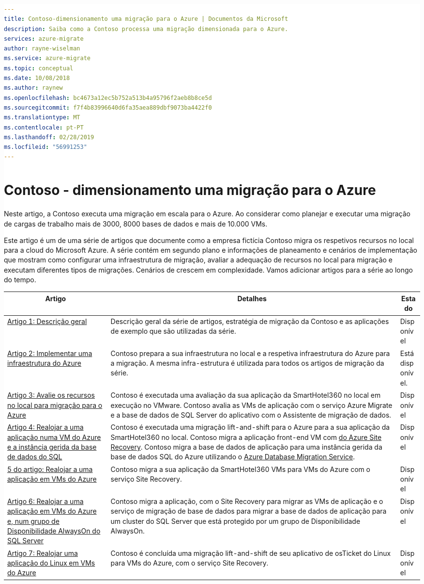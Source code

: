```yaml
---
title: Contoso-dimensionamento uma migração para o Azure | Documentos da Microsoft
description: Saiba como a Contoso processa uma migração dimensionada para o Azure.
services: azure-migrate
author: rayne-wiselman
ms.service: azure-migrate
ms.topic: conceptual
ms.date: 10/08/2018
ms.author: raynew
ms.openlocfilehash: bc4673a12ec5b752a513b4a95796f2aeb8b8ce5d
ms.sourcegitcommit: f7f4b83996640d6fa35aea889dbf9073ba4422f0
ms.translationtype: MT
ms.contentlocale: pt-PT
ms.lasthandoff: 02/28/2019
ms.locfileid: "56991253"
---
```

# <a name="contoso---scale-a-migration-to-azure"></a>Contoso - dimensionamento uma migração para o Azure

Neste artigo, a Contoso executa uma migração em escala para o Azure. Ao considerar como planejar e executar uma migração de cargas de trabalho mais de 3000, 8000 bases de dados e mais de 10.000 VMs.


Este artigo é um de uma série de artigos que documente como a empresa fictícia Contoso migra os respetivos recursos no local para a cloud do Microsoft Azure. A série contém em segundo plano e informações de planeamento e cenários de implementação que mostram como configurar uma infraestrutura de migração, avaliar a adequação de recursos no local para migração e executam diferentes tipos de migrações. Cenários de crescem em complexidade. Vamos adicionar artigos para a série ao longo do tempo.


**Artigo** | **Detalhes** | **Estado**
--- | --- | ---
[Artigo 1: Descrição geral](contoso-migration-overview.md) | Descrição geral da série de artigos, estratégia de migração da Contoso e as aplicações de exemplo que são utilizadas da série. | Disponível
[Artigo 2: Implementar uma infraestrutura do Azure](contoso-migration-infrastructure.md) | Contoso prepara a sua infraestrutura no local e a respetiva infraestrutura do Azure para a migração. A mesma infra-estrutura é utilizada para todos os artigos de migração da série. | Está disponível.
[Artigo 3: Avalie os recursos no local para migração para o Azure](contoso-migration-assessment.md)  | Contoso é executada uma avaliação da sua aplicação da SmartHotel360 no local em execução no VMware. Contoso avalia as VMs de aplicação com o serviço Azure Migrate e a base de dados de SQL Server do aplicativo com o Assistente de migração de dados. | Disponível
[Artigo 4: Realojar a uma aplicação numa VM do Azure e a instância gerida da base de dados do SQL](contoso-migration-rehost-vm-sql-managed-instance.md) | Contoso é executada uma migração lift-and-shift para o Azure para a sua aplicação da SmartHotel360 no local. Contoso migra a aplicação front-end VM com [do Azure Site Recovery](https://docs.microsoft.com/azure/site-recovery/site-recovery-overview). Contoso migra a base de dados de aplicação para uma instância gerida da base de dados SQL do Azure utilizando o [Azure Database Migration Service](https://docs.microsoft.com/azure/dms/dms-overview). | Disponível   
[5 do artigo: Realojar a uma aplicação em VMs do Azure](contoso-migration-rehost-vm.md) | Contoso migra a sua aplicação da SmartHotel360 VMs para VMs do Azure com o serviço Site Recovery. | Disponível
[Artigo 6: Realojar a uma aplicação em VMs do Azure e, num grupo de Disponibilidade AlwaysOn do SQL Server](contoso-migration-rehost-vm-sql-ag.md) | Contoso migra a aplicação, com o Site Recovery para migrar as VMs de aplicação e o serviço de migração de base de dados para migrar a base de dados de aplicação para um cluster do SQL Server que está protegido por um grupo de Disponibilidade AlwaysOn. | Disponível
[Artigo 7: Realojar uma aplicação do Linux em VMs do Azure](contoso-migration-rehost-linux-vm.md) | Contoso é concluída uma migração lift-and-shift de seu aplicativo de osTicket do Linux para VMs do Azure, com o serviço Site Recovery. | Disponível